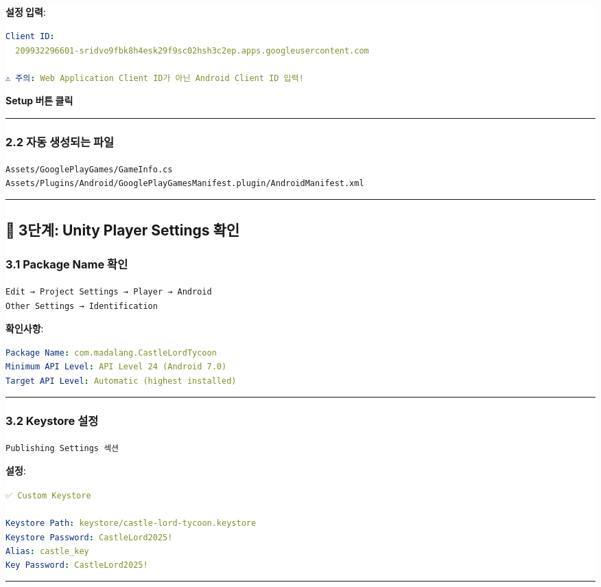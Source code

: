 **설정 입력**:
```yaml
Client ID:
  209932296601-sridvo9fbk8h4esk29f9sc02hsh3c2ep.apps.googleusercontent.com

⚠️ 주의: Web Application Client ID가 아닌 Android Client ID 입력!
```

**Setup 버튼 클릭**

---

### 2.2 자동 생성되는 파일

```
Assets/GooglePlayGames/GameInfo.cs
Assets/Plugins/Android/GooglePlayGamesManifest.plugin/AndroidManifest.xml
```

---

## 📱 3단계: Unity Player Settings 확인

### 3.1 Package Name 확인

```
Edit → Project Settings → Player → Android
Other Settings → Identification
```

**확인사항**:
```yaml
Package Name: com.madalang.CastleLordTycoon
Minimum API Level: API Level 24 (Android 7.0)
Target API Level: Automatic (highest installed)
```

---

### 3.2 Keystore 설정

```
Publishing Settings 섹션
```

**설정**:
```yaml
✅ Custom Keystore

Keystore Path: keystore/castle-lord-tycoon.keystore
Keystore Password: CastleLord2025!
Alias: castle_key
Key Password: CastleLord2025!
```

---
